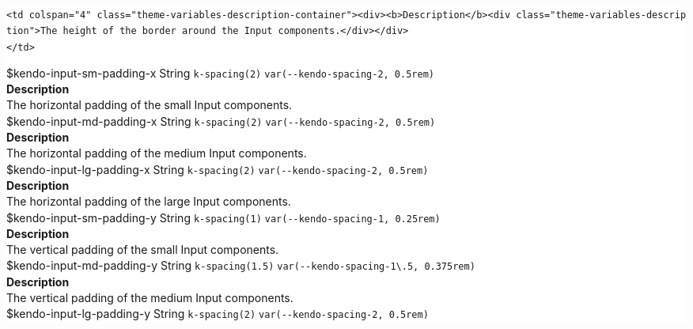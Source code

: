     <td colspan="4" class="theme-variables-description-container"><div><b>Description</b><div class="theme-variables-description">The height of the border around the Input components.</div></div>
    </td>
</tr>
<tr>
    <td>$kendo-input-sm-padding-x</td>
    <td>String</td>
    <td><code>k-spacing(2)</code></td>
    <td><code>var(--kendo-spacing-2, 0.5rem)</code></td>
</tr>
<tr>
    <td colspan="4" class="theme-variables-description-container"><div><b>Description</b><div class="theme-variables-description">The horizontal padding of the small Input components.</div></div>
    </td>
</tr>
<tr>
    <td>$kendo-input-md-padding-x</td>
    <td>String</td>
    <td><code>k-spacing(2)</code></td>
    <td><code>var(--kendo-spacing-2, 0.5rem)</code></td>
</tr>
<tr>
    <td colspan="4" class="theme-variables-description-container"><div><b>Description</b><div class="theme-variables-description">The horizontal padding of the medium Input components.</div></div>
    </td>
</tr>
<tr>
    <td>$kendo-input-lg-padding-x</td>
    <td>String</td>
    <td><code>k-spacing(2)</code></td>
    <td><code>var(--kendo-spacing-2, 0.5rem)</code></td>
</tr>
<tr>
    <td colspan="4" class="theme-variables-description-container"><div><b>Description</b><div class="theme-variables-description">The horizontal padding of the large Input components.</div></div>
    </td>
</tr>
<tr>
    <td>$kendo-input-sm-padding-y</td>
    <td>String</td>
    <td><code>k-spacing(1)</code></td>
    <td><code>var(--kendo-spacing-1, 0.25rem)</code></td>
</tr>
<tr>
    <td colspan="4" class="theme-variables-description-container"><div><b>Description</b><div class="theme-variables-description">The vertical padding of the small Input components.</div></div>
    </td>
</tr>
<tr>
    <td>$kendo-input-md-padding-y</td>
    <td>String</td>
    <td><code>k-spacing(1.5)</code></td>
    <td><code>var(--kendo-spacing-1\.5, 0.375rem)</code></td>
</tr>
<tr>
    <td colspan="4" class="theme-variables-description-container"><div><b>Description</b><div class="theme-variables-description">The vertical padding of the medium Input components.</div></div>
    </td>
</tr>
<tr>
    <td>$kendo-input-lg-padding-y</td>
    <td>String</td>
    <td><code>k-spacing(2)</code></td>
    <td><code>var(--kendo-spacing-2, 0.5rem)</code></td>